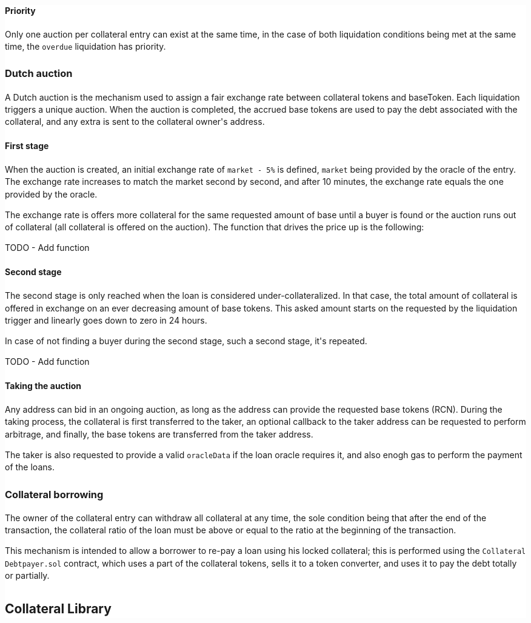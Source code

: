 #### Priority

Only one auction per collateral entry can exist at the same time, in the case of both liquidation conditions being met at the same time, the `overdue` liquidation has priority.

### Dutch auction

A Dutch auction is the mechanism used to assign a fair exchange rate between collateral tokens and baseToken. Each liquidation triggers a unique auction. When the auction is completed, the accrued base tokens are used to pay the debt associated with the collateral, and any extra is sent to the collateral owner's address.

#### First stage

When the auction is created, an initial exchange rate of `market - 5%` is defined, `market` being provided by the oracle of the entry. The exchange rate increases to match the market second by second, and after 10 minutes, the exchange rate equals the one provided by the oracle.

The exchange rate is  offers more collateral for the same requested amount of base until a buyer is found or the auction runs out of collateral (all collateral is offered on the auction). The function that drives the price up is the following:

TODO - Add function

#### Second stage

The second stage is only reached when the loan is considered under-collateralized. In that case, the total amount of collateral is offered in exchange on an ever decreasing amount of base tokens. This asked amount starts on the requested by the liquidation trigger and linearly goes down to zero in 24 hours.

In case of not finding a buyer during the second stage, such a second stage, it's repeated.

TODO - Add function

#### Taking the auction

Any address can bid in an ongoing auction, as long as the address can provide the requested base tokens (RCN). During the taking process, the collateral is first transferred to the taker, an optional callback to the taker address can be requested to perform arbitrage, and finally, the base tokens are transferred from the taker address.

The taker is also requested to provide a valid `oracleData` if the loan oracle requires it, and also enogh gas to perform the payment of the loans.

### Collateral borrowing

The owner of the collateral entry can withdraw all collateral at any time,  the sole condition being that after the end of the transaction, the collateral ratio of the loan must be above or equal to the ratio at the beginning of the transaction.

This mechanism is intended to allow a borrower to re-pay a loan using his locked collateral; this is performed using the `CollateralDebtpayer.sol` contract, which uses a part of the collateral tokens, sells it to a token converter, and uses it to pay the debt totally or partially.

## Collateral Library
